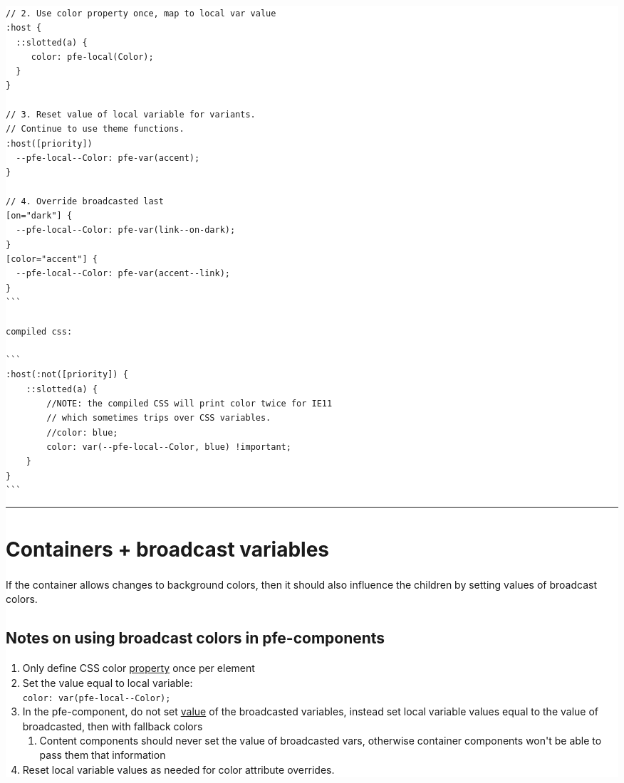 
    // 2. Use color property once, map to local var value
    :host {
      ::slotted(a) {
         color: pfe-local(Color);
      }
    }

    // 3. Reset value of local variable for variants.
    // Continue to use theme functions.
    :host([priority])
      --pfe-local--Color: pfe-var(accent);   
    }

    // 4. Override broadcasted last
    [on="dark"] {
      --pfe-local--Color: pfe-var(link--on-dark);
    }
    [color="accent"] {
      --pfe-local--Color: pfe-var(accent--link);
    }
    ```

    compiled css:

    ```
    :host(:not([priority]) {
        ::slotted(a) {
            //NOTE: the compiled CSS will print color twice for IE11
            // which sometimes trips over CSS variables.
            //color: blue;
            color: var(--pfe-local--Color, blue) !important;
        }
    }
    ```

----

<a name="broadcasted"></a>
# Containers + broadcast variables

If the container allows changes to background colors, then it should also influence the children by setting values of broadcast colors.


## Notes on using broadcast colors in pfe-components  

1. Only define CSS color <span style="text-decoration:underline;">property</span> once per element
2. Set the value equal to local variable:   \
  `color: var(pfe-local--Color);`
3. In the pfe-component, do not set <span style="text-decoration:underline;">value</span> of the broadcasted variables, instead set local variable values equal to the value of broadcasted, then with fallback colors
    1. Content components should never set the value of broadcasted vars, otherwise container components won't be able to pass them that information
4. Reset local variable values as needed for color attribute overrides.
